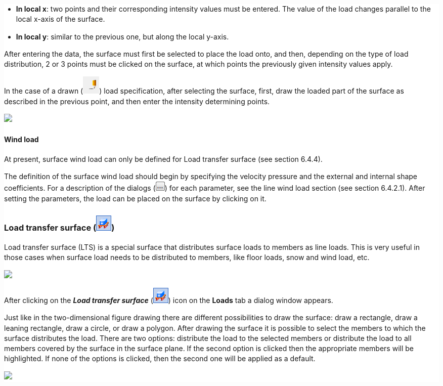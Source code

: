 - **In local x**: two points and their corresponding intensity values must be entered. The value of the load changes parallel to the local x-axis of the surface.

- **In local y**: similar to the previous one, but along the local y-axis.


After entering the data, the surface must first be selected to place the load onto, and then, depending on the type of load distribution, 2 or 3 points must be clicked on the surface, at which points the previously given intensity values apply.


In the case of a drawn (![](./img/wp-content-uploads-2021-04-cmd_draw.png)) load specification, after selecting the surface, first, draw the loaded part of the surface as described in the previous point, and then enter the intensity determining points.


[![](https://consteelsoftware.com/wp-content/uploads/2021/04/7-4-Create-surface-load.png)](./img/wp-content-uploads-2021-04-7-4-Create-surface-load.png)


#### Wind load


At present, surface wind load can only be defined for Load transfer surface (see section 6.4.4).


The definition of the surface wind load should begin by specifying the velocity pressure and the external and internal shape coefficients. For a description of the dialogs (![](./img/wp-content-uploads-2021-04-3dots-button.png)) for each parameter, see the line wind load section (see section 6.4.2.1). After setting the parameters, the load can be placed on the surface by clicking on it.


### Load transfer surface (![](./img/wp-content-uploads-2021-04-cmd_load_LTS.png))


Load transfer surface (LTS) is a special surface that distributes surface loads to members as line loads. This is very useful in those cases when surface load needs to be distributed to members, like floor loads, snow and wind load, etc.


[![](https://consteelsoftware.com/wp-content/uploads/2021/04/dia_LTS.png)](./img/wp-content-uploads-2021-04-dia_LTS.png)


After clicking on the **_Load transfer surface_** (![](./img/wp-content-uploads-2021-04-cmd_load_LTS.png)) icon on the **Loads** tab a dialog window appears.


Just like in the two-dimensional figure drawing there are different possibilities to draw the surface: draw a rectangle, draw a leaning rectangle, draw a circle, or draw a polygon. After drawing the surface it is possible to select the members to which the surface distributes the load. There are two options: distribute the load to the selected members or distribute the load to all members covered by the surface in the surface plane. If the second option is clicked then the appropriate members will be highlighted. If none of the options is clicked, then the second one will be applied as a default.


[![](https://consteelsoftware.com/wp-content/uploads/2021/04/7-4-Edit-load-transfer-surface_2.jpg)](./img/wp-content-uploads-2021-04-7-4-Edit-load-transfer-surface_2.jpg)
